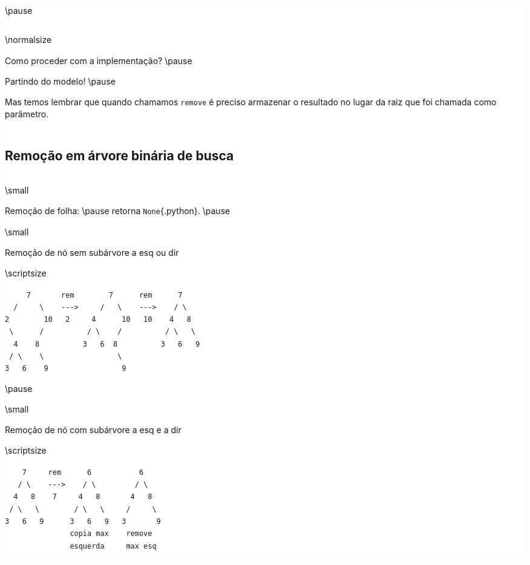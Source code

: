 \pause
</div>
<div class="column" width="48%">

\normalsize

Como proceder com a implementação? \pause

Partindo do modelo! \pause

Mas temos lembrar que quando chamamos `remove` é preciso armazenar o resultado no lugar da raiz que foi chamada como parâmetro.

</div>
</div>


## Remoção em árvore binária de busca

<div class="columns">
<div class="column" width="48%">

\small

Remoção de folha: \pause retorna `None`{.python}. \pause

\small

Remoção de nó sem subárvore a esq ou dir

\scriptsize

```
     7       rem        7      rem      7
  /     \    --->     /   \    --->    / \
2        10   2     4      10   10    4   8
 \      /          / \    /          / \   \
  4    8          3   6  8          3   6   9
 / \    \                 \
3   6    9                 9
```


\pause

\small

Remoção de nó com subárvore a esq e a dir

\scriptsize

```
    7     rem      6           6
   / \    --->    / \         / \
  4   8    7     4   8       4   8
 / \   \        / \   \     /     \
3   6   9      3   6   9   3       9
               copia max    remove
               esquerda     max esq
```
